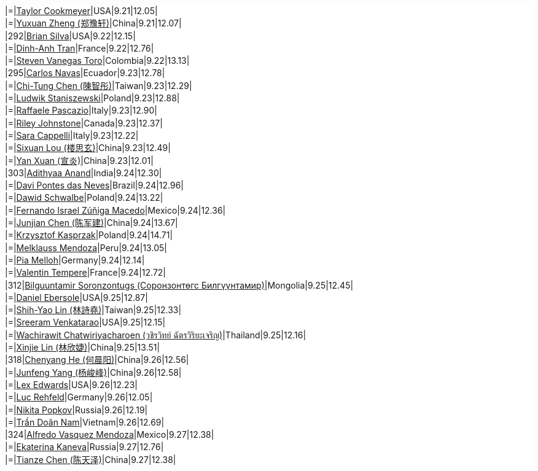 |=|[Taylor Cookmeyer](https://www.worldcubeassociation.org/persons/2010COOK01)|USA|9.21|12.05|  
|=|[Yuxuan Zheng (郑豫轩)](https://www.worldcubeassociation.org/persons/2017ZHEN48)|China|9.21|12.07|  
|292|[Brian Silva](https://www.worldcubeassociation.org/persons/2014SILV34)|USA|9.22|12.15|  
|=|[Dinh-Anh Tran](https://www.worldcubeassociation.org/persons/2011TRAN04)|France|9.22|12.76|  
|=|[Steven Vanegas Toro](https://www.worldcubeassociation.org/persons/2018TORO01)|Colombia|9.22|13.13|  
|295|[Carlos Navas](https://www.worldcubeassociation.org/persons/2017NAVA02)|Ecuador|9.23|12.78|  
|=|[Chi-Tung Chen (陳智彤)](https://www.worldcubeassociation.org/persons/2014CHEN23)|Taiwan|9.23|12.29|  
|=|[Ludwik Staniszewski](https://www.worldcubeassociation.org/persons/2017STAN06)|Poland|9.23|12.88|  
|=|[Raffaele Pascazio](https://www.worldcubeassociation.org/persons/2018PASC01)|Italy|9.23|12.90|  
|=|[Riley Johnstone](https://www.worldcubeassociation.org/persons/2018JOHN09)|Canada|9.23|12.37|  
|=|[Sara Cappelli](https://www.worldcubeassociation.org/persons/2019CAPP02)|Italy|9.23|12.22|  
|=|[Sixuan Lou (楼思玄)](https://www.worldcubeassociation.org/persons/2011LOUS01)|China|9.23|12.49|  
|=|[Yan Xuan (宣炎)](https://www.worldcubeassociation.org/persons/2009XUAN03)|China|9.23|12.01|  
|303|[Adithyaa Anand](https://www.worldcubeassociation.org/persons/2013ANAN03)|India|9.24|12.30|  
|=|[Davi Pontes das Neves](https://www.worldcubeassociation.org/persons/2016NEVE01)|Brazil|9.24|12.96|  
|=|[Dawid Schwalbe](https://www.worldcubeassociation.org/persons/2016SCHW07)|Poland|9.24|13.22|  
|=|[Fernando Israel Zúñiga Macedo](https://www.worldcubeassociation.org/persons/2014MACE02)|Mexico|9.24|12.36|  
|=|[Junjian Chen (陈军建)](https://www.worldcubeassociation.org/persons/2009CHEN49)|China|9.24|13.67|  
|=|[Krzysztof Kasprzak](https://www.worldcubeassociation.org/persons/2015KASP01)|Poland|9.24|14.71|  
|=|[Melklauss Mendoza](https://www.worldcubeassociation.org/persons/2018MEND01)|Peru|9.24|13.05|  
|=|[Pia Melloh](https://www.worldcubeassociation.org/persons/2013MELL01)|Germany|9.24|12.14|  
|=|[Valentin Tempere](https://www.worldcubeassociation.org/persons/2018TEMP01)|France|9.24|12.72|  
|312|[Bilguuntamir Soronzontugs (Соронзонтөгс Билгүүнтамир)](https://www.worldcubeassociation.org/persons/2017SORO05)|Mongolia|9.25|12.45|  
|=|[Daniel Ebersole](https://www.worldcubeassociation.org/persons/2018EBER02)|USA|9.25|12.87|  
|=|[Shih-Yao Lin (林詩堯)](https://www.worldcubeassociation.org/persons/2008LINS01)|Taiwan|9.25|12.33|  
|=|[Sreeram Venkatarao](https://www.worldcubeassociation.org/persons/2008VENK01)|USA|9.25|12.15|  
|=|[Wachirawit Chatwiriyacharoen (วชิรวิทย์ ฉัตรวิริยะเจริญ)](https://www.worldcubeassociation.org/persons/2009CHAT03)|Thailand|9.25|12.16|  
|=|[Xinjie Lin (林欣婕)](https://www.worldcubeassociation.org/persons/2016LINX01)|China|9.25|13.51|  
|318|[Chenyang He (何晨阳)](https://www.worldcubeassociation.org/persons/2018HECH04)|China|9.26|12.56|  
|=|[Junfeng Yang (杨峻峰)](https://www.worldcubeassociation.org/persons/2015YANG44)|China|9.26|12.58|  
|=|[Lex Edwards](https://www.worldcubeassociation.org/persons/2018EDWA01)|USA|9.26|12.23|  
|=|[Luc Rehfeld](https://www.worldcubeassociation.org/persons/2018REHF01)|Germany|9.26|12.05|  
|=|[Nikita Popkov](https://www.worldcubeassociation.org/persons/2017POPK01)|Russia|9.26|12.19|  
|=|[Trần Doãn Nam](https://www.worldcubeassociation.org/persons/2017NAMT01)|Vietnam|9.26|12.69|  
|324|[Alfredo Vasquez Mendoza](https://www.worldcubeassociation.org/persons/2016MEND07)|Mexico|9.27|12.38|  
|=|[Ekaterina Kaneva](https://www.worldcubeassociation.org/persons/2018KANE03)|Russia|9.27|12.76|  
|=|[Tianze Chen (陈天泽)](https://www.worldcubeassociation.org/persons/2018CHEN84)|China|9.27|12.38|  